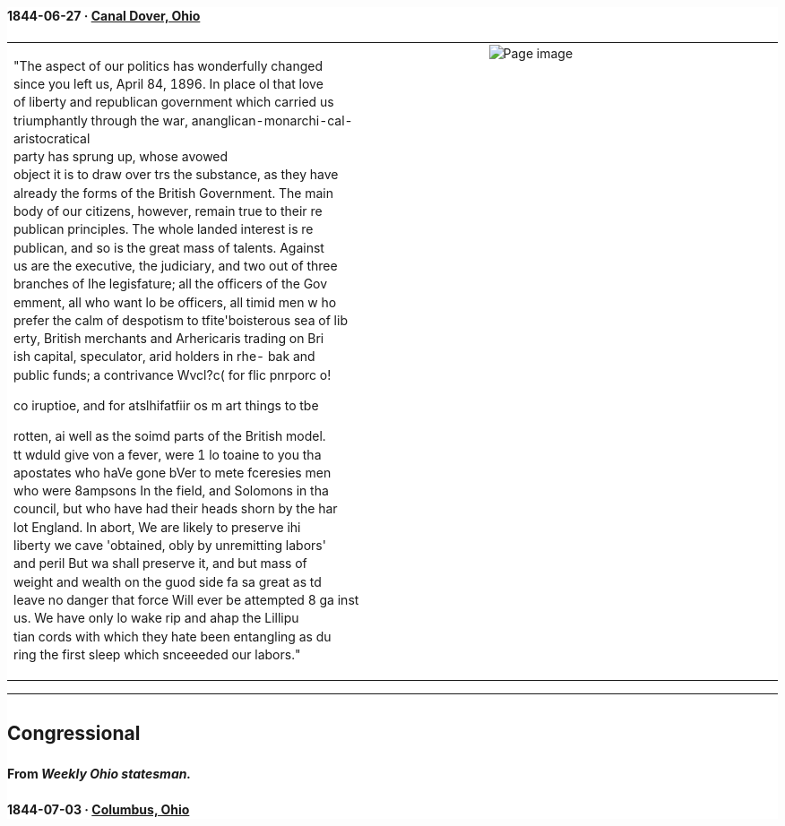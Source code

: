 #### 1844-06-27 &middot; [Canal Dover, Ohio](http://dbpedia.org/resource/New_Philadelphia%2C_Ohio)

<table style="width: 100%;"><tr><td style="width: 50%">

  
&quot;The aspect of our politics has wonderfully changed  
since you left us, April 84, 1896. In place ol that love  
of liberty and republican government which carried us  
triumphantly through the war, ananglican-monarchi-cal-aristocratical  
party has sprung up, whose avowed  
object it is to draw over trs the substance, as they have  
already the forms of the British Government. The main  
body of our citizens, however, remain true to their re­  
publican principles. The whole landed interest is re­  
publican, and so is the great mass of talents. Against  
us are the executive, the judiciary, and two out of three  
branches of Ihe legisfature; all the officers of the Gov­  
emment, all who want lo be officers, all timid men w ho  
prefer the calm of despotism to tfite&#x27;boisterous sea of lib­  
erty, British merchants and Arhericaris trading on Bri­  
ish capital, speculator, arid holders in rhe- bak and  
public funds; a contrivance Wvcl?c( for flic pnrporc o!  
  
co iruptioe, and for atslhifatfiir os m art things to tbe  
  
rotten, ai well as the soimd parts of the British model.  
tt wduld give von a fever, were 1 lo toaine to you tha  
apostates who haVe gone bVer to mete fceresies men  
who were 8ampsons In the field, and Solomons in tha  
council, but who have had their heads shorn by the har  
lot England. In abort, We are likely to preserve ihi  
liberty we cave &#x27;obtained, obly by unremitting labors&#x27;  
and peril But wa shall preserve it, and but mass of  
weight and wealth on the guod side fa sa great as td  
leave no danger that force Will ever be attempted 8 ga inst  
us. We have only lo wake rip and ahap the Lillipu­  
tian cords with which they hate been entangling as du  
ring the first sleep which snceeeded our labors.&quot; 
</td><td style="width: 50%; max-height: 75%; margin: auto; display: block;">
<img alt="Page image" src="https://tile.loc.gov/image-services/iiif/service:ndnp:ohi:batch_ohi_cousteau_ver02:data:sn84028889:00296027364:1844062701:0494/pct:80.3119349005425,16.869979172865218,45.95388788426763,110.85986313597144/!600,600/0/default.jpg"/>
</td>
</tr></table>

---

## Congressional

#### From _Weekly Ohio statesman._

#### 1844-07-03 &middot; [Columbus, Ohio](http://dbpedia.org/resource/Columbus%2C_Ohio)
